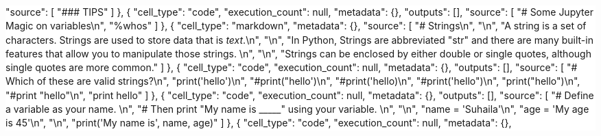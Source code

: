    "source": [
    "### TIPS"
   ]
  },
  {
   "cell_type": "code",
   "execution_count": null,
   "metadata": {},
   "outputs": [],
   "source": [
    "# Some Jupyter Magic on variables\n",
    "%whos"
   ]
  },
  {
   "cell_type": "markdown",
   "metadata": {},
   "source": [
    "# Strings\n",
    "\n",
    "A string is a set of characters.  Strings are used to store data that is _text_.\n",
    "\n",
    "In Python, Strings are abbreviated \"str\" and there are many built-in features that allow you to manipulate those strings.  \n",
    "\n",
    "Strings can be enclosed by either double or single quotes, although single quotes are more common."
   ]
  },
  {
   "cell_type": "code",
   "execution_count": null,
   "metadata": {},
   "outputs": [],
   "source": [
    "# Which of these are valid strings?\n",
    "print('hello')\n",
    "#print(\"hello')\n",
    "#print('hello)\n",
    "#print('hello\")\n",
    "print(\"hello\")\n",
    "#print \"hello\"\n",
    "print hello"
   ]
  },
  {
   "cell_type": "code",
   "execution_count": null,
   "metadata": {},
   "outputs": [],
   "source": [
    "# Define a variable as your name.  \n",
    "# Then print \"My name is _____\" using your variable. \n",
    "\n",
    "name = 'Suhaila'\n",
    "age = 'My age is 45'\n",
    "\n",
    "print('My name is', name, age)"
   ]
  },
  {
   "cell_type": "code",
   "execution_count": null,
   "metadata": {},